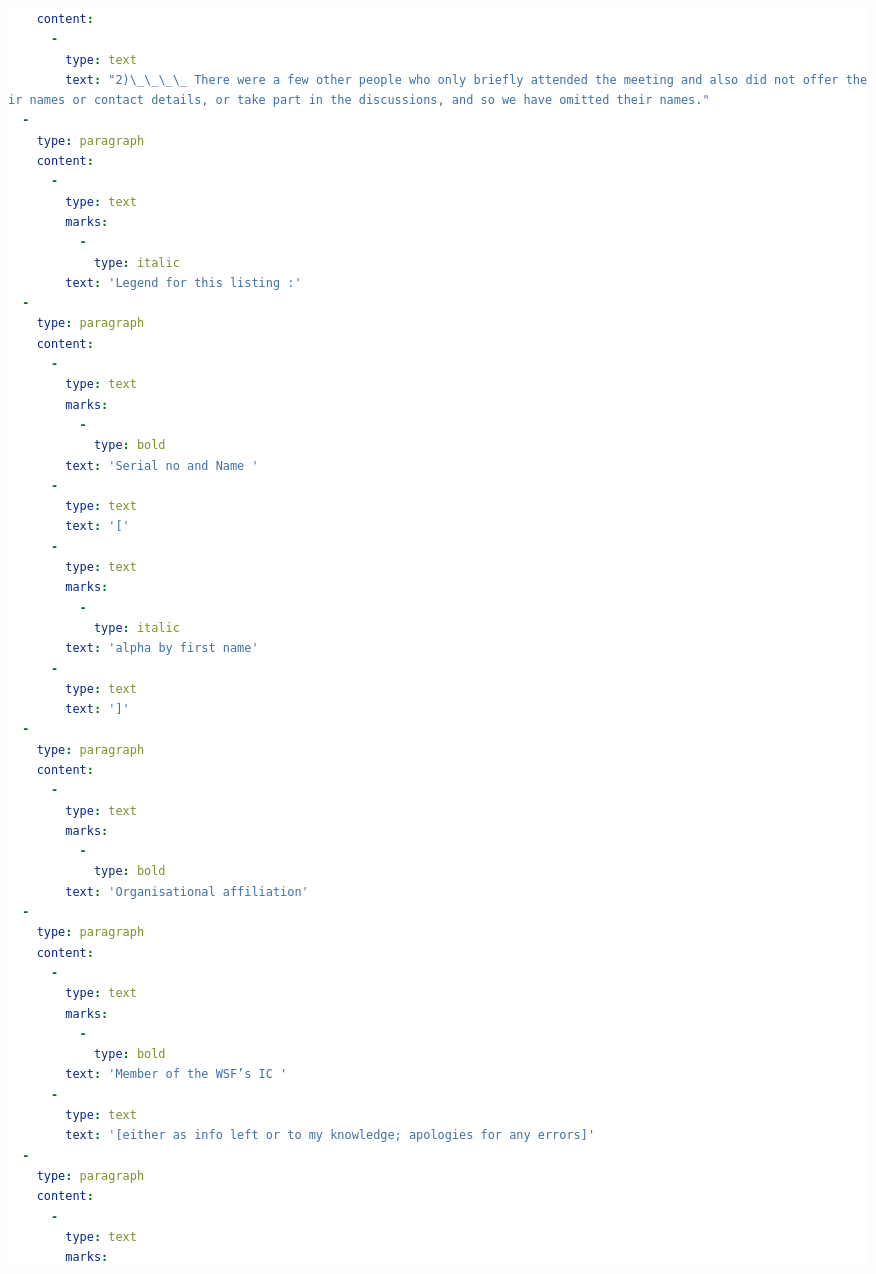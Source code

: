```yaml
    content:
      -
        type: text
        text: "2)\_\_\_\_ There were a few other people who only briefly attended the meeting and also did not offer their names or contact details, or take part in the discussions, and so we have omitted their names."
  -
    type: paragraph
    content:
      -
        type: text
        marks:
          -
            type: italic
        text: 'Legend for this listing :'
  -
    type: paragraph
    content:
      -
        type: text
        marks:
          -
            type: bold
        text: 'Serial no and Name '
      -
        type: text
        text: '['
      -
        type: text
        marks:
          -
            type: italic
        text: 'alpha by first name'
      -
        type: text
        text: ']'
  -
    type: paragraph
    content:
      -
        type: text
        marks:
          -
            type: bold
        text: 'Organisational affiliation'
  -
    type: paragraph
    content:
      -
        type: text
        marks:
          -
            type: bold
        text: 'Member of the WSF’s IC '
      -
        type: text
        text: '[either as info left or to my knowledge; apologies for any errors]'
  -
    type: paragraph
    content:
      -
        type: text
        marks:
```